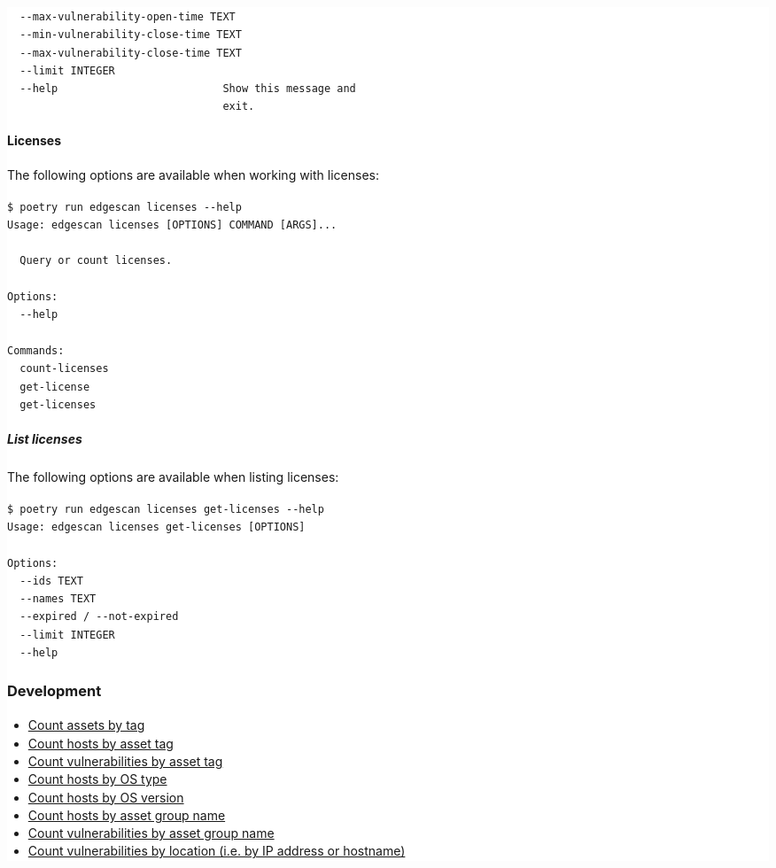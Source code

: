 ```shell
  --max-vulnerability-open-time TEXT
  --min-vulnerability-close-time TEXT
  --max-vulnerability-close-time TEXT
  --limit INTEGER
  --help                          Show this message and
                                  exit.
```

#### Licenses

The following options are available when working with licenses:

```shell
$ poetry run edgescan licenses --help
Usage: edgescan licenses [OPTIONS] COMMAND [ARGS]...

  Query or count licenses.

Options:
  --help

Commands:
  count-licenses
  get-license
  get-licenses
```

##### List licenses

The following options are available when listing licenses:

```shell
$ poetry run edgescan licenses get-licenses --help
Usage: edgescan licenses get-licenses [OPTIONS]

Options:
  --ids TEXT
  --names TEXT
  --expired / --not-expired
  --limit INTEGER
  --help
```

### Development

- [Count assets by tag](#count-assets-by-tag)
- [Count hosts by asset tag](#count-hosts-by-asset-tag)
- [Count vulnerabilities by asset tag](#count-vulnerabilities-by-asset-tag)
- [Count hosts by OS type](#count-hosts-by-os-type)
- [Count hosts by OS version](#count-hosts-by-os-version)
- [Count hosts by asset group name](#count-hosts-by-asset-group-name)
- [Count vulnerabilities by asset group name](#count-vulnerabilities-by-asset-group-name)
- [Count vulnerabilities by location (i.e. by IP address or hostname)](#count-vulnerabilities-by-location-ie-by-ip-address-or-hostname)
